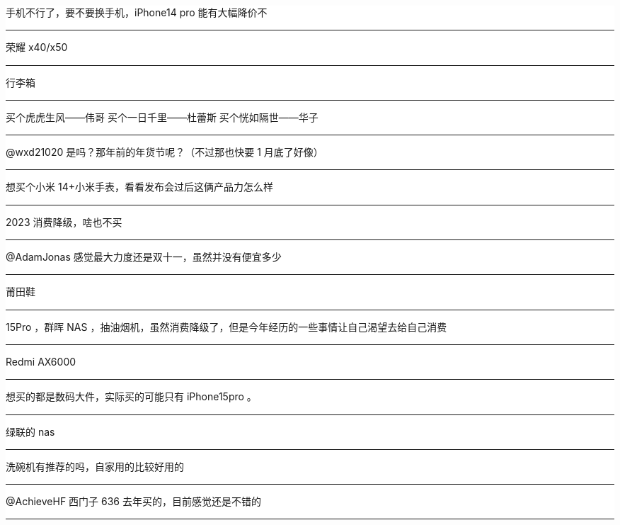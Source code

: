 手机不行了，要不要换手机，iPhone14 pro 能有大幅降价不

---------------------------------------------------

荣耀 x40/x50

---------------------------------------------------

行李箱

---------------------------------------------------

买个虎虎生风——伟哥
买个一日千里——杜蕾斯
买个恍如隔世——华子

---------------------------------------------------

@wxd21020 是吗？那年前的年货节呢？（不过那也快要 1 月底了好像）

---------------------------------------------------

想买个小米 14+小米手表，看看发布会过后这俩产品力怎么样

---------------------------------------------------

2023 消费降级，啥也不买

---------------------------------------------------

@AdamJonas 感觉最大力度还是双十一，虽然并没有便宜多少

---------------------------------------------------

莆田鞋

---------------------------------------------------

15Pro ，群晖 NAS ，抽油烟机，虽然消费降级了，但是今年经历的一些事情让自己渴望去给自己消费

---------------------------------------------------

Redmi AX6000

---------------------------------------------------

想买的都是数码大件，实际买的可能只有 iPhone15pro 。

---------------------------------------------------

绿联的 nas

---------------------------------------------------

洗碗机有推荐的吗，自家用的比较好用的

---------------------------------------------------

@AchieveHF 西门子 636 去年买的，目前感觉还是不错的

---------------------------------------------------

